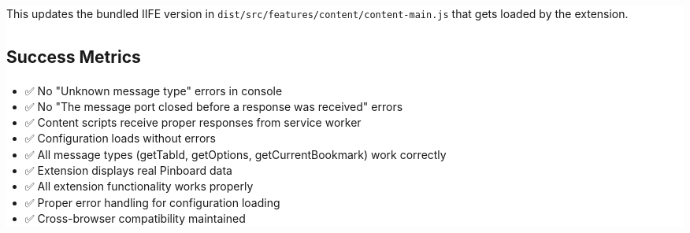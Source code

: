 This updates the bundled IIFE version in `dist/src/features/content/content-main.js` that gets loaded by the extension.

## Success Metrics

- ✅ No "Unknown message type" errors in console
- ✅ No "The message port closed before a response was received" errors
- ✅ Content scripts receive proper responses from service worker
- ✅ Configuration loads without errors  
- ✅ All message types (getTabId, getOptions, getCurrentBookmark) work correctly
- ✅ Extension displays real Pinboard data
- ✅ All extension functionality works properly
- ✅ Proper error handling for configuration loading
- ✅ Cross-browser compatibility maintained 